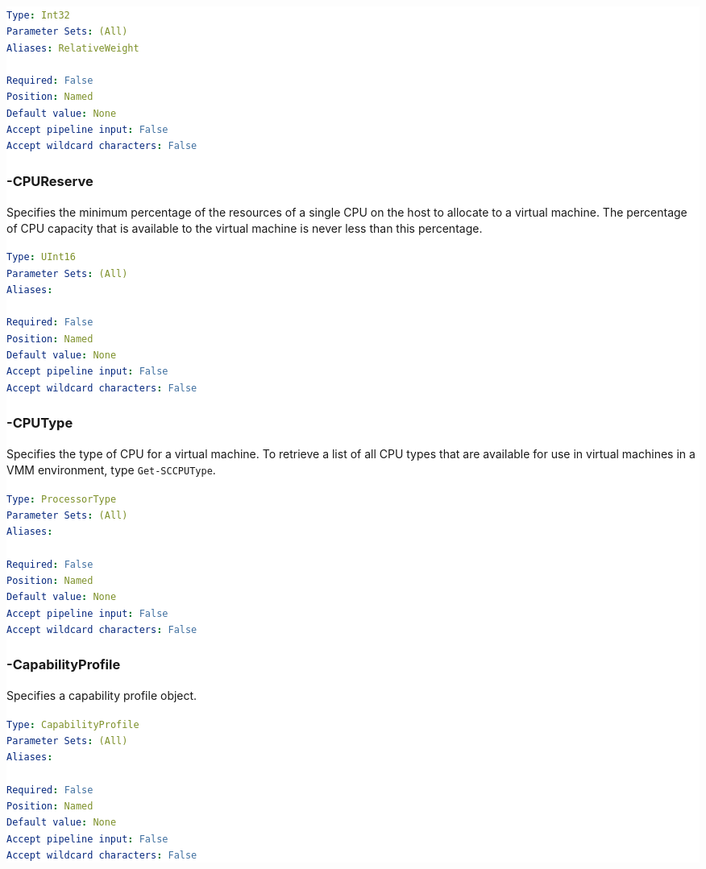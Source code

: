 ```yaml
Type: Int32
Parameter Sets: (All)
Aliases: RelativeWeight

Required: False
Position: Named
Default value: None
Accept pipeline input: False
Accept wildcard characters: False
```

### -CPUReserve
Specifies the minimum percentage of the resources of a single CPU on the host to allocate to a virtual machine.
The percentage of CPU capacity that is available to the virtual machine is never less than this percentage.

```yaml
Type: UInt16
Parameter Sets: (All)
Aliases: 

Required: False
Position: Named
Default value: None
Accept pipeline input: False
Accept wildcard characters: False
```

### -CPUType
Specifies the type of CPU for a virtual machine.
To retrieve a list of all CPU types that are available for use in virtual machines in a VMM environment, type `Get-SCCPUType`.

```yaml
Type: ProcessorType
Parameter Sets: (All)
Aliases: 

Required: False
Position: Named
Default value: None
Accept pipeline input: False
Accept wildcard characters: False
```

### -CapabilityProfile
Specifies a capability profile object.

```yaml
Type: CapabilityProfile
Parameter Sets: (All)
Aliases: 

Required: False
Position: Named
Default value: None
Accept pipeline input: False
Accept wildcard characters: False
```
